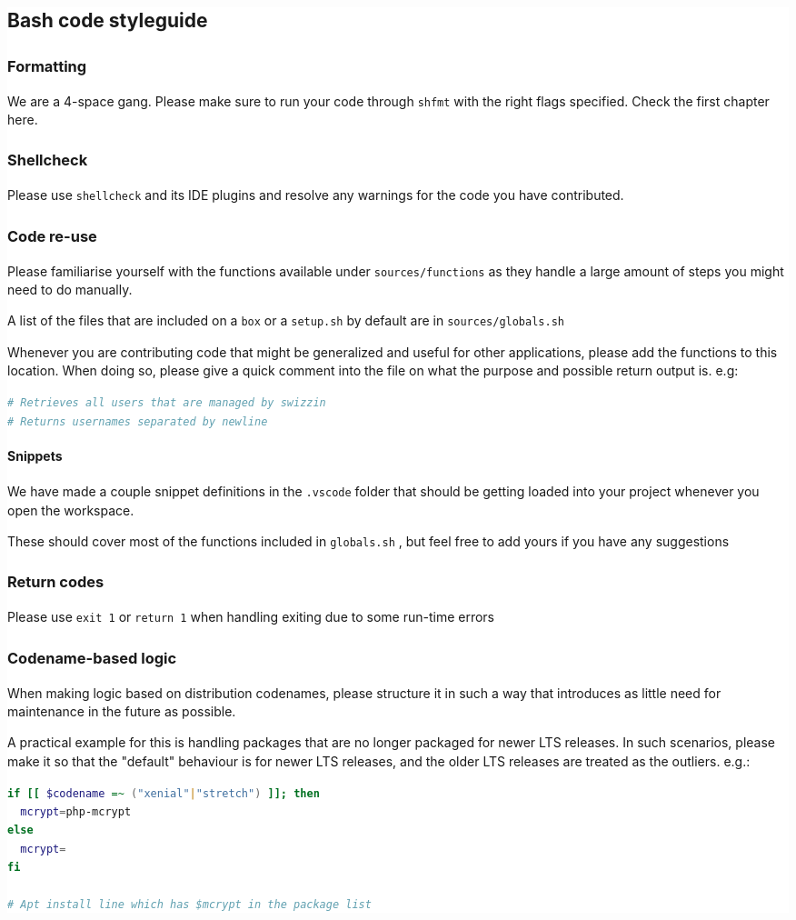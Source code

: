 ## Bash code styleguide

### Formatting

We are a 4-space gang. Please make sure to run your code through `shfmt` with the right flags specified. Check the first chapter here.

### Shellcheck

Please use `shellcheck` and its IDE plugins and resolve any warnings for the code you have contributed.

### Code re-use

Please familiarise yourself with the functions available under `sources/functions` as they handle a large amount of steps you might need to do manually.

A list of the files that are included on a `box` or a `setup.sh` by default are in `sources/globals.sh`

Whenever you are contributing code that might be generalized and useful for other applications, please add the functions to this location. When doing so, please give a quick comment into the file on what the purpose and possible return output is. e.g:

``` bash
# Retrieves all users that are managed by swizzin
# Returns usernames separated by newline
```

#### Snippets

We have made a couple snippet definitions in the `.vscode` folder that should be getting loaded into your project whenever you open the workspace.

These should cover most of the functions included in `globals.sh` , but feel free to add yours if you have any suggestions

### Return codes

Please use `exit 1` or `return 1` when handling exiting due to some run-time errors

### Codename-based logic

When making logic based on distribution codenames, please structure it in such a way that introduces as little need for maintenance in the future as possible.

A practical example for this is handling packages that are no longer packaged for newer LTS releases. In such scenarios, please make it so that the "default" behaviour is for newer LTS releases, and the older LTS releases are treated as the outliers. e.g.:

``` bash
if [[ $codename =~ ("xenial"|"stretch") ]]; then
  mcrypt=php-mcrypt
else
  mcrypt=
fi

# Apt install line which has $mcrypt in the package list

```
